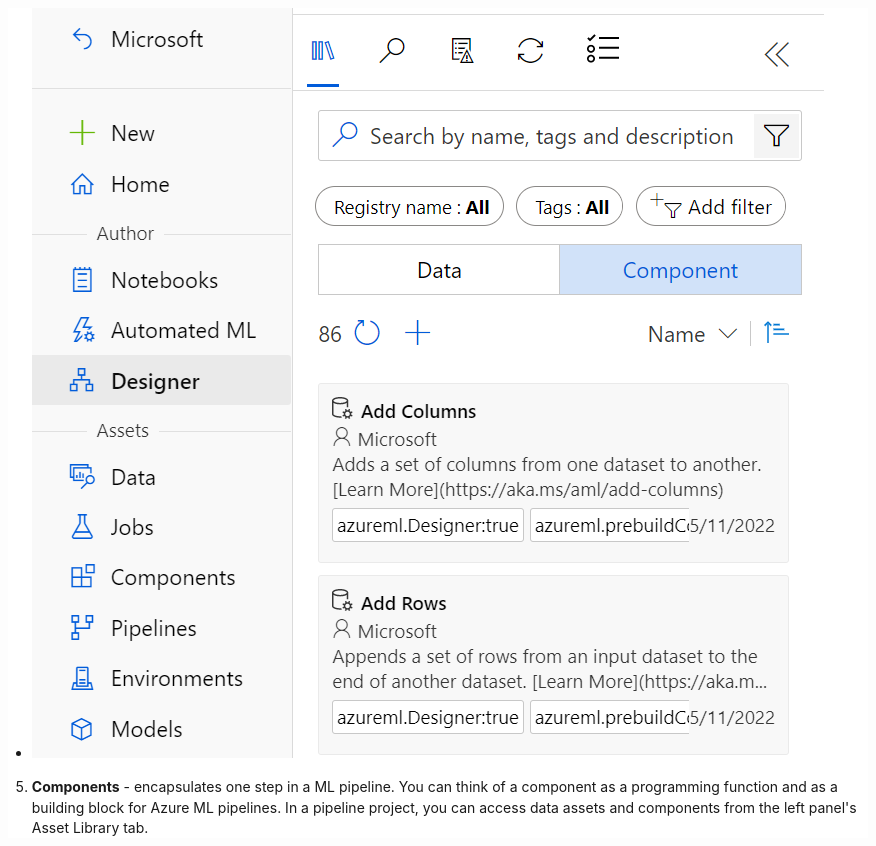 * ![](img/4/3.components-example.png)
5. <b>Components</b> - encapsulates one step in a ML pipeline. You can think of a component as a programming function and as a building block for Azure ML pipelines. In a pipeline project, you can access data assets and components from the left panel's Asset Library tab.
